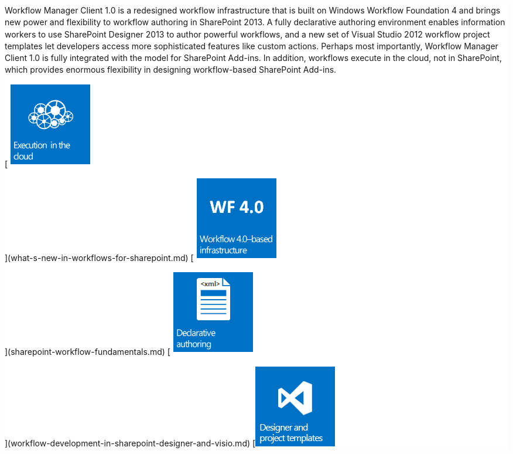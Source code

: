 Workflow Manager Client 1.0 is a redesigned workflow infrastructure that is built on Windows Workflow Foundation 4 and brings new power and flexibility to workflow authoring in SharePoint 2013. A fully declarative authoring environment enables information workers to use SharePoint Designer 2013 to author powerful workflows, and a new set of Visual Studio 2012 workflow project templates let developers access more sophisticated features like custom actions. Perhaps most importantly, Workflow Manager Client 1.0 is fully integrated with the model for SharePoint Add-ins. In addition, workflows execute in the cloud, not in SharePoint, which provides enormous flexibility in designing workflow-based SharePoint Add-ins.
  
    
    
 [![Executin in the cloud](images/wn_workflow_1.png)
  
    
    
](what-s-new-in-workflows-for-sharepoint.md) [![Workflow 4-based infrastructure](images/wn_workflow_2.png)
  
    
    
](sharepoint-workflow-fundamentals.md) [![Declarative authoring](images/wn_workflow_3.png)
  
    
    
](workflow-development-in-sharepoint-designer-and-visio.md) [![Designer and project templates](images/wn_workflow_4.png)
  
    